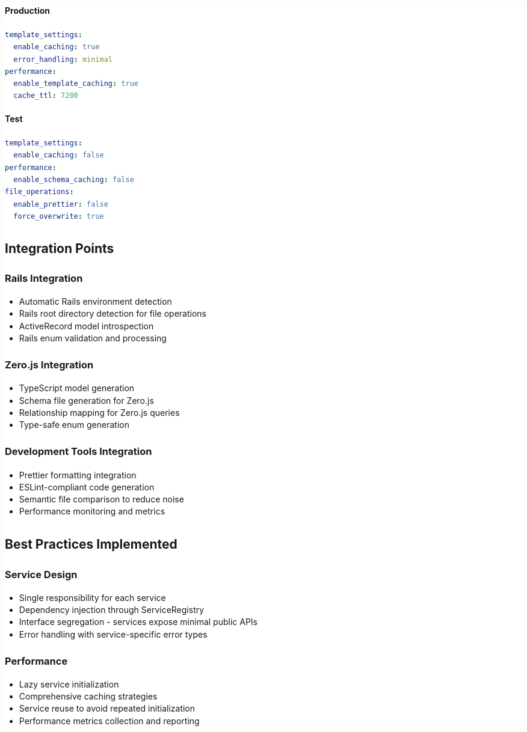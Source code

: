 #### Production
```yaml
template_settings:
  enable_caching: true
  error_handling: minimal
performance:
  enable_template_caching: true
  cache_ttl: 7200
```

#### Test
```yaml
template_settings:
  enable_caching: false
performance:
  enable_schema_caching: false
file_operations:
  enable_prettier: false
  force_overwrite: true
```

## Integration Points

### Rails Integration
- Automatic Rails environment detection
- Rails root directory detection for file operations
- ActiveRecord model introspection
- Rails enum validation and processing

### Zero.js Integration
- TypeScript model generation
- Schema file generation for Zero.js
- Relationship mapping for Zero.js queries
- Type-safe enum generation

### Development Tools Integration
- Prettier formatting integration
- ESLint-compliant code generation
- Semantic file comparison to reduce noise
- Performance monitoring and metrics

## Best Practices Implemented

### Service Design
- Single responsibility for each service
- Dependency injection through ServiceRegistry
- Interface segregation - services expose minimal public APIs
- Error handling with service-specific error types

### Performance
- Lazy service initialization
- Comprehensive caching strategies
- Service reuse to avoid repeated initialization
- Performance metrics collection and reporting
